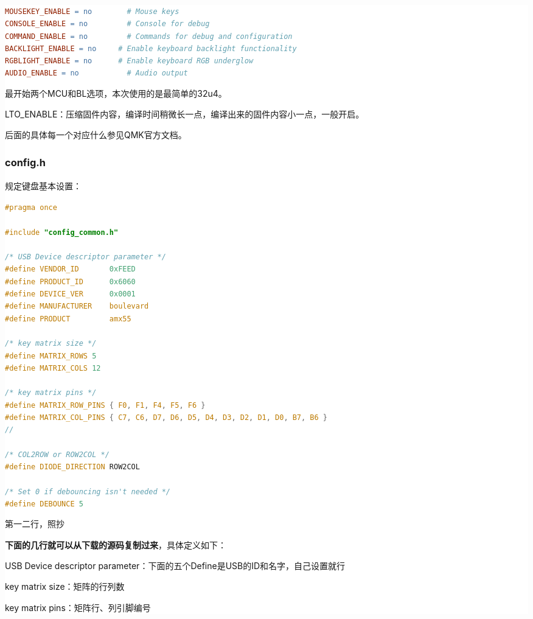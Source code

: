 ``` makefile
MOUSEKEY_ENABLE = no        # Mouse keys
CONSOLE_ENABLE = no         # Console for debug
COMMAND_ENABLE = no         # Commands for debug and configuration
BACKLIGHT_ENABLE = no     # Enable keyboard backlight functionality
RGBLIGHT_ENABLE = no      # Enable keyboard RGB underglow
AUDIO_ENABLE = no           # Audio output
```

最开始两个MCU和BL选项，本次使用的是最简单的32u4。

LTO_ENABLE：压缩固件内容，编译时间稍微长一点，编译出来的固件内容小一点，一般开启。

后面的具体每一个对应什么参见QMK官方文档。

### config.h

规定键盘基本设置：

``` c
#pragma once

#include "config_common.h"

/* USB Device descriptor parameter */
#define VENDOR_ID       0xFEED
#define PRODUCT_ID      0x6060
#define DEVICE_VER      0x0001
#define MANUFACTURER    boulevard
#define PRODUCT         amx55

/* key matrix size */
#define MATRIX_ROWS 5
#define MATRIX_COLS 12

/* key matrix pins */
#define MATRIX_ROW_PINS { F0, F1, F4, F5, F6 }
#define MATRIX_COL_PINS { C7, C6, D7, D6, D5, D4, D3, D2, D1, D0, B7, B6 }
// 

/* COL2ROW or ROW2COL */
#define DIODE_DIRECTION ROW2COL

/* Set 0 if debouncing isn't needed */
#define DEBOUNCE 5
```

第一二行，照抄

**下面的几行就可以从下载的源码复制过来**，具体定义如下：

USB Device descriptor parameter：下面的五个Define是USB的ID和名字，自己设置就行

key matrix size：矩阵的行列数

key matrix pins：矩阵行、列引脚编号
